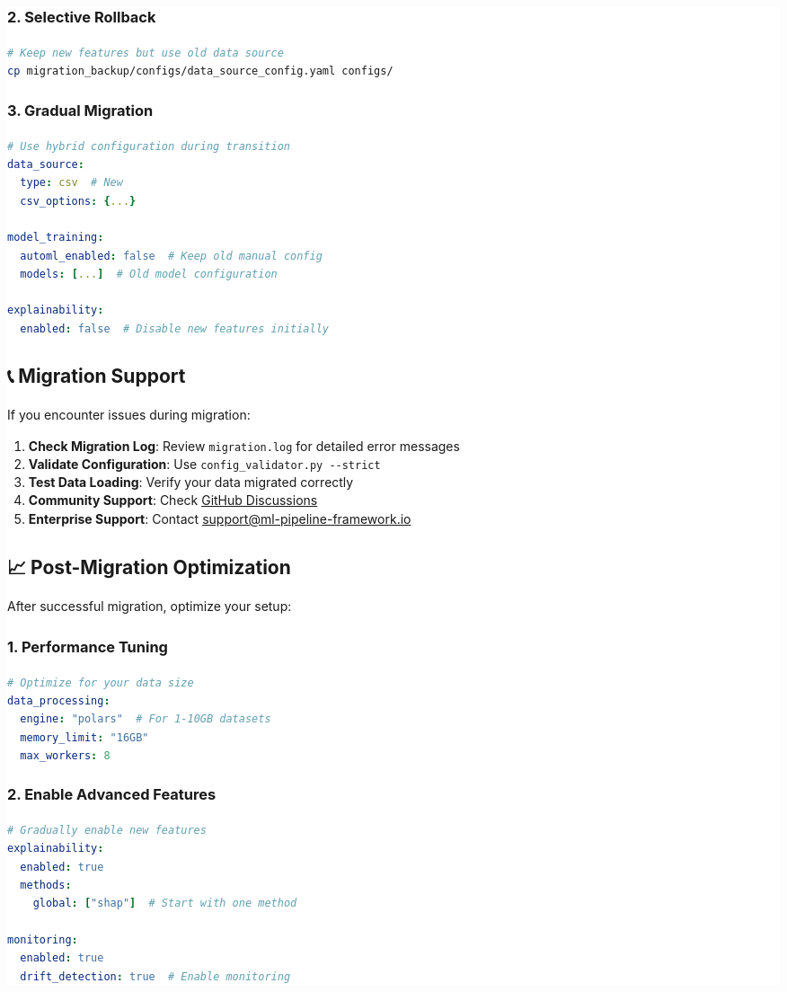 ### 2. Selective Rollback

```bash
# Keep new features but use old data source
cp migration_backup/configs/data_source_config.yaml configs/
```

### 3. Gradual Migration

```yaml
# Use hybrid configuration during transition
data_source:
  type: csv  # New
  csv_options: {...}

model_training:
  automl_enabled: false  # Keep old manual config
  models: [...]  # Old model configuration

explainability:
  enabled: false  # Disable new features initially
```

## 📞 Migration Support

If you encounter issues during migration:

1. **Check Migration Log**: Review `migration.log` for detailed error messages
2. **Validate Configuration**: Use `config_validator.py --strict`
3. **Test Data Loading**: Verify your data migrated correctly
4. **Community Support**: Check [GitHub Discussions](https://github.com/ml-pipeline-framework/discussions)
5. **Enterprise Support**: Contact support@ml-pipeline-framework.io

## 📈 Post-Migration Optimization

After successful migration, optimize your setup:

### 1. Performance Tuning

```yaml
# Optimize for your data size
data_processing:
  engine: "polars"  # For 1-10GB datasets
  memory_limit: "16GB"
  max_workers: 8
```

### 2. Enable Advanced Features

```yaml
# Gradually enable new features
explainability:
  enabled: true
  methods:
    global: ["shap"]  # Start with one method
    
monitoring:
  enabled: true
  drift_detection: true  # Enable monitoring
```
